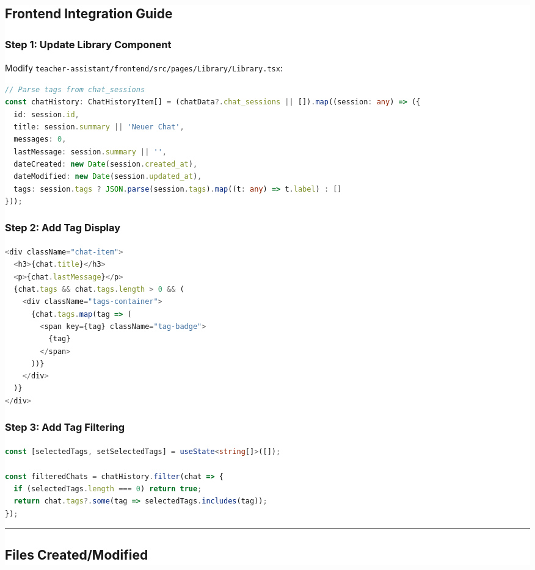 
## Frontend Integration Guide

### Step 1: Update Library Component

Modify `teacher-assistant/frontend/src/pages/Library/Library.tsx`:

```typescript
// Parse tags from chat_sessions
const chatHistory: ChatHistoryItem[] = (chatData?.chat_sessions || []).map((session: any) => ({
  id: session.id,
  title: session.summary || 'Neuer Chat',
  messages: 0,
  lastMessage: session.summary || '',
  dateCreated: new Date(session.created_at),
  dateModified: new Date(session.updated_at),
  tags: session.tags ? JSON.parse(session.tags).map((t: any) => t.label) : []
}));
```

### Step 2: Add Tag Display

```typescript
<div className="chat-item">
  <h3>{chat.title}</h3>
  <p>{chat.lastMessage}</p>
  {chat.tags && chat.tags.length > 0 && (
    <div className="tags-container">
      {chat.tags.map(tag => (
        <span key={tag} className="tag-badge">
          {tag}
        </span>
      ))}
    </div>
  )}
</div>
```

### Step 3: Add Tag Filtering

```typescript
const [selectedTags, setSelectedTags] = useState<string[]>([]);

const filteredChats = chatHistory.filter(chat => {
  if (selectedTags.length === 0) return true;
  return chat.tags?.some(tag => selectedTags.includes(tag));
});
```

---

## Files Created/Modified
